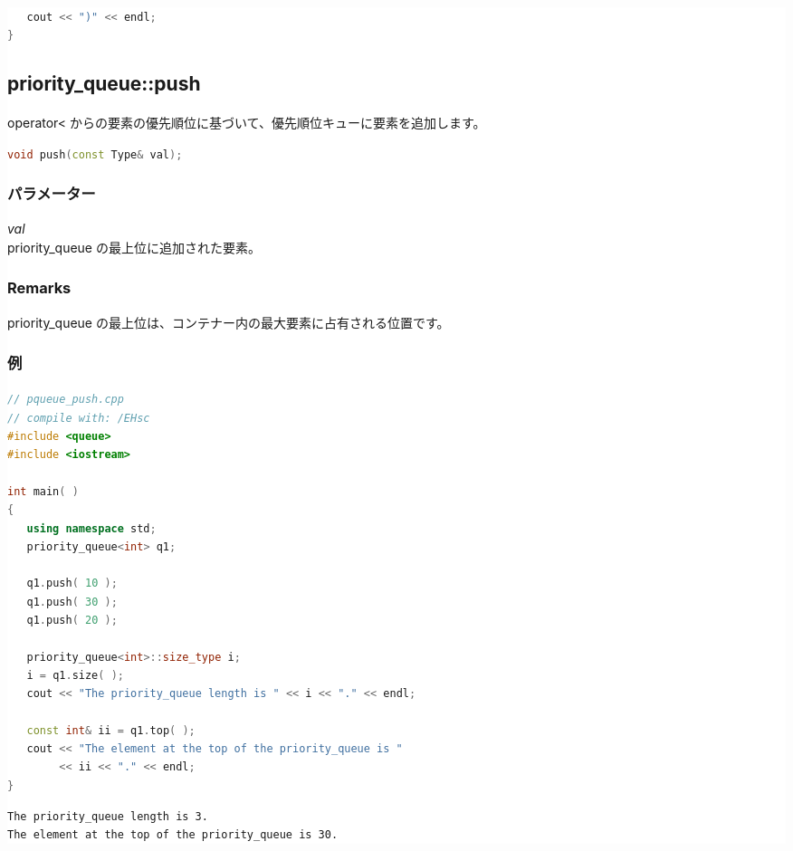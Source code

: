 ```cpp
   cout << ")" << endl;
}
```

## <a name="push"></a>  priority_queue::push

operator< からの要素の優先順位に基づいて、優先順位キューに要素を追加します。

```cpp
void push(const Type& val);
```

### <a name="parameters"></a>パラメーター

*val*<br/>
priority_queue の最上位に追加された要素。

### <a name="remarks"></a>Remarks

priority_queue の最上位は、コンテナー内の最大要素に占有される位置です。

### <a name="example"></a>例

```cpp
// pqueue_push.cpp
// compile with: /EHsc
#include <queue>
#include <iostream>

int main( )
{
   using namespace std;
   priority_queue<int> q1;

   q1.push( 10 );
   q1.push( 30 );
   q1.push( 20 );

   priority_queue<int>::size_type i;
   i = q1.size( );
   cout << "The priority_queue length is " << i << "." << endl;

   const int& ii = q1.top( );
   cout << "The element at the top of the priority_queue is "
        << ii << "." << endl;
}
```

```Output
The priority_queue length is 3.
The element at the top of the priority_queue is 30.
```

